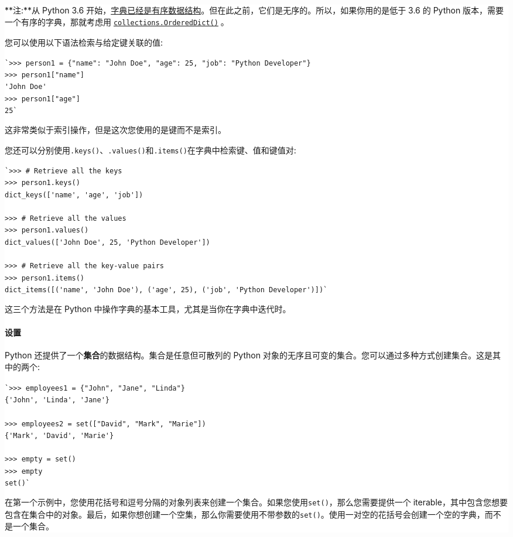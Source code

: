 **注:**从 Python 3.6 开始，[字典已经是有序数据结构](https://docs.python.org/3/whatsnew/3.6.html#whatsnew36-compactdict)。但在此之前，它们是无序的。所以，如果你用的是低于 3.6 的 Python 版本，需要一个有序的字典，那就考虑用 [`collections.OrderedDict()`](https://docs.python.org/3/library/collections.html#collections.OrderedDict) 。

您可以使用以下语法检索与给定键关联的值:

>>>

```
`>>> person1 = {"name": "John Doe", "age": 25, "job": "Python Developer"}
>>> person1["name"]
'John Doe'
>>> person1["age"]
25` 
```

这非常类似于索引操作，但是这次您使用的是键而不是索引。

您还可以分别使用`.keys()`、`.values()`和`.items()`在字典中检索键、值和键值对:

>>>

```
`>>> # Retrieve all the keys
>>> person1.keys()
dict_keys(['name', 'age', 'job'])

>>> # Retrieve all the values
>>> person1.values()
dict_values(['John Doe', 25, 'Python Developer'])

>>> # Retrieve all the key-value pairs
>>> person1.items()
dict_items([('name', 'John Doe'), ('age', 25), ('job', 'Python Developer')])` 
```

这三个方法是在 Python 中操作字典的基本工具，尤其是当你在字典中迭代时。

#### 设置

Python 还提供了一个**集合**的数据结构。集合是任意但可散列的 Python 对象的无序且可变的集合。您可以通过多种方式创建集合。这是其中的两个:

>>>

```
`>>> employees1 = {"John", "Jane", "Linda"}
{'John', 'Linda', 'Jane'}

>>> employees2 = set(["David", "Mark", "Marie"])
{'Mark', 'David', 'Marie'}

>>> empty = set()
>>> empty
set()` 
```

在第一个示例中，您使用花括号和逗号分隔的对象列表来创建一个集合。如果您使用`set()`，那么您需要提供一个 iterable，其中包含您想要包含在集合中的对象。最后，如果你想创建一个空集，那么你需要使用不带参数的`set()`。使用一对空的花括号会创建一个空的字典，而不是一个集合。
